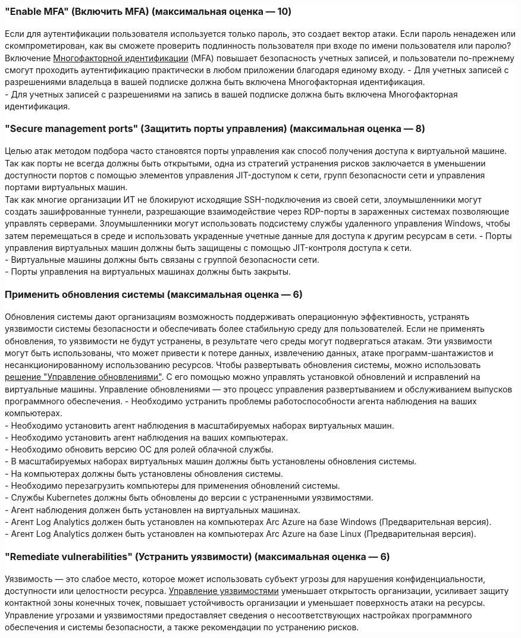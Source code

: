   <tr>
    <td class="tg-lboi"><strong><p style="font-size: 16px">"Enable MFA" (Включить MFA) (максимальная оценка — 10)</p></strong>Если для аутентификации пользователя используется только пароль, это создает вектор атаки. Если пароль ненадежен или скомпрометирован, как вы сможете проверить подлинность пользователя при входе по имени пользователя или паролю?<br>Включение <a href="https://www.microsoft.com/security/business/identity/mfa">Многофакторной идентификации</a> (MFA) повышает безопасность учетных записей, и пользователи по-прежнему смогут проходить аутентификацию практически в любом приложении благодаря единому входу.</td>
    <td class="tg-lboi"; width=55%>- Для учетных записей с разрешениями владельца в вашей подписке должна быть включена Многофакторная идентификация.<br>- Для учетных записей с разрешениями на запись в вашей подписке должна быть включена Многофакторная идентификация.</td>
  </tr>
  <tr>
    <td class="tg-lboi"><strong><p style="font-size: 16px">"Secure management ports" (Защитить порты управления) (максимальная оценка — 8)</p></strong>Целью атак методом подбора часто становятся порты управления как способ получения доступа к виртуальной машине. Так как порты не всегда должны быть открытыми, одна из стратегий устранения рисков заключается в уменьшении доступности портов с помощью элементов управления JIT-доступом к сети, групп безопасности сети и управления портами виртуальных машин.<br>Так как многие организации ИТ не блокируют исходящие SSH-подключения из своей сети, злоумышленники могут создать зашифрованные туннели, разрешающие взаимодействие через RDP-порты в зараженных системах позволяющие управлять серверами. Злоумышленники могут использовать подсистему службы удаленного управления Windows, чтобы затем перемещаться в среде и использовать украденные учетные данные для доступа к другим ресурсам в сети.</td>
    <td class="tg-lboi"; width=55%>- Порты управления виртуальных машин должны быть защищены с помощью JIT-контроля доступа к сети.<br>- Виртуальные машины должны быть связаны с группой безопасности сети.<br>- Порты управления на виртуальных машинах должны быть закрыты.</td>
  </tr>
  <tr>
    <td class="tg-lboi"><strong><p style="font-size: 16px">Применить обновления системы (максимальная оценка — 6)</p></strong>Обновления системы дают организациям возможность поддерживать операционную эффективность, устранять уязвимости системы безопасности и обеспечивать более стабильную среду для пользователей. Если не применять обновления, то уязвимости не будут устранены, в результате чего среды могут подвергаться атакам. Эти уязвимости могут быть использованы, что может привести к потере данных, извлечению данных, атаке программ-шантажистов и несанкционированному использованию ресурсов. Чтобы развертывать обновления системы, можно использовать <a href="/azure/automation/update-management/overview">решение "Управление обновлениями"</a>. С его помощью можно управлять установкой обновлений и исправлений на виртуальные машины. Управление обновлениями — это процесс управления развертыванием и обслуживанием выпусков программного обеспечения.</td>
    <td class="tg-lboi"; width=55%>- Необходимо устранить проблемы работоспособности агента наблюдения на ваших компьютерах.<br>- Необходимо установить агент наблюдения в масштабируемых наборах виртуальных машин.<br>- Необходимо установить агент наблюдения на ваших компьютерах.<br>- Необходимо обновить версию ОС для ролей облачной службы.<br>- В масштабируемых наборах виртуальных машин должны быть установлены обновления системы.<br>- На компьютерах должны быть установлены обновления системы.<br>- Необходимо перезагрузить компьютеры для применения обновлений системы.<br>- Службы Kubernetes должны быть обновлены до версии с устраненными уязвимостями.<br>- Агент наблюдения должен быть установлен на виртуальных машинах.<br>- Агент Log Analytics должен быть установлен на компьютерах Arc Azure на базе Windows (Предварительная версия).<br>- Агент Log Analytics должен быть установлен на компьютерах Arc Azure на базе Linux (Предварительная версия).</td>
  </tr>
  <tr>
    <td class="tg-lboi"><strong><p style="font-size: 16px">"Remediate vulnerabilities" (Устранить уязвимости) (максимальная оценка — 6)</p></strong>Уязвимость — это слабое место, которое может использовать субъект угрозы для нарушения конфиденциальности, доступности или целостности ресурса. <a href="/windows/security/threat-protection/microsoft-defender-atp/next-gen-threat-and-vuln-mgt">Управление уязвимостями</a> уменьшает открытость организации, усиливает защиту контактной зоны конечных точек, повышает устойчивость организации и уменьшает поверхность атаки на ресурсы. Управление угрозами и уязвимостями предоставляет сведения о несоответствующих настройках программного обеспечения и системы безопасности, а также рекомендации по устранению рисков.</td>